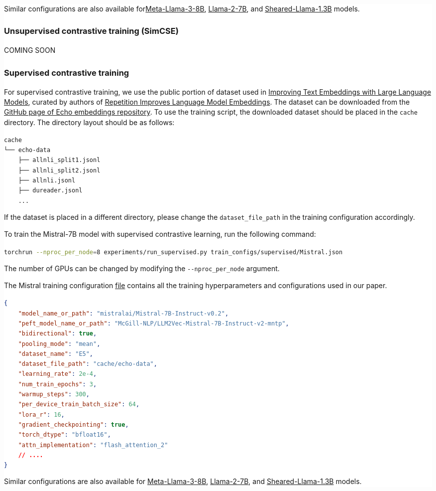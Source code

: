 Similar configurations are also available for[Meta-Llama-3-8B](train_configs/mntp/MetaLlama3.json), [Llama-2-7B](train_configs/mntp/Llama2.json), and [Sheared-Llama-1.3B](train_configs/mntp/Sheared-Llama.json) models.

### Unsupervised contrastive training (SimCSE)
COMING SOON

### Supervised contrastive training
For supervised contrastive training, we use the public portion of dataset used in [Improving Text Embeddings with Large Language Models](https://arxiv.org/abs/2401.00368), curated by authors of [Repetition Improves Language Model Embeddings](https://arxiv.org/abs/2402.15449). The dataset can be downloaded from the [GitHub page of Echo embeddings repository](https://github.com/jakespringer/echo-embeddings#training). To use the training script, the downloaded dataset should be placed in the `cache` directory. The directory layout should be as follows:

```
cache
└── echo-data
    ├── allnli_split1.jsonl
    ├── allnli_split2.jsonl
    ├── allnli.jsonl
    ├── dureader.jsonl
    ...
```
If the dataset is placed in a different directory, please change the `dataset_file_path` in the training configuration accordingly. 

To train the Mistral-7B model with supervised contrastive learning, run the following command:

```bash
torchrun --nproc_per_node=8 experiments/run_supervised.py train_configs/supervised/Mistral.json
```
The number of GPUs can be changed by modifying the `--nproc_per_node` argument.

The Mistral training configuration [file](train_configs/supervised/Mistral.json) contains all the training hyperparameters and configurations used in our paper. 
```json
{
    "model_name_or_path": "mistralai/Mistral-7B-Instruct-v0.2",
    "peft_model_name_or_path": "McGill-NLP/LLM2Vec-Mistral-7B-Instruct-v2-mntp",
    "bidirectional": true,
    "pooling_mode": "mean",
    "dataset_name": "E5",
    "dataset_file_path": "cache/echo-data",
    "learning_rate": 2e-4,
    "num_train_epochs": 3,
    "warmup_steps": 300,
    "per_device_train_batch_size": 64,
    "lora_r": 16,
    "gradient_checkpointing": true,
    "torch_dtype": "bfloat16",
    "attn_implementation": "flash_attention_2"
    // ....
}
```
Similar configurations are also available for [Meta-Llama-3-8B](train_configs/supervised/MetaLlama3.json), [Llama-2-7B](train_configs/supervised/Llama2.json), and [Sheared-Llama-1.3B](train_configs/supervised/Sheared-Llama.json) models.
